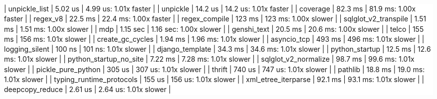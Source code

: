 | unpickle_list              | 5.02 us                                                                                                         | 4.99 us: 1.01x faster                                                                                               |
| unpickle                   | 14.2 us                                                                                                         | 14.2 us: 1.01x faster                                                                                               |
| coverage                   | 82.3 ms                                                                                                         | 81.9 ms: 1.00x faster                                                                                               |
| regex_v8                   | 22.5 ms                                                                                                         | 22.4 ms: 1.00x faster                                                                                               |
| regex_compile              | 123 ms                                                                                                          | 123 ms: 1.00x slower                                                                                                |
| sqlglot_v2_transpile       | 1.51 ms                                                                                                         | 1.51 ms: 1.00x slower                                                                                               |
| mdp                        | 1.15 sec                                                                                                        | 1.16 sec: 1.00x slower                                                                                              |
| genshi_text                | 20.5 ms                                                                                                         | 20.6 ms: 1.00x slower                                                                                               |
| telco                      | 155 ms                                                                                                          | 156 ms: 1.01x slower                                                                                                |
| create_gc_cycles           | 1.94 ms                                                                                                         | 1.96 ms: 1.01x slower                                                                                               |
| asyncio_tcp                | 493 ms                                                                                                          | 496 ms: 1.01x slower                                                                                                |
| logging_silent             | 100 ns                                                                                                          | 101 ns: 1.01x slower                                                                                                |
| django_template            | 34.3 ms                                                                                                         | 34.6 ms: 1.01x slower                                                                                               |
| python_startup             | 12.5 ms                                                                                                         | 12.6 ms: 1.01x slower                                                                                               |
| python_startup_no_site     | 7.22 ms                                                                                                         | 7.28 ms: 1.01x slower                                                                                               |
| sqlglot_v2_normalize       | 98.7 ms                                                                                                         | 99.6 ms: 1.01x slower                                                                                               |
| pickle_pure_python         | 305 us                                                                                                          | 307 us: 1.01x slower                                                                                                |
| thrift                     | 740 us                                                                                                          | 747 us: 1.01x slower                                                                                                |
| pathlib                    | 18.8 ms                                                                                                         | 19.0 ms: 1.01x slower                                                                                               |
| typing_runtime_protocols   | 155 us                                                                                                          | 156 us: 1.01x slower                                                                                                |
| xml_etree_iterparse        | 92.1 ms                                                                                                         | 93.1 ms: 1.01x slower                                                                                               |
| deepcopy_reduce            | 2.61 us                                                                                                         | 2.64 us: 1.01x slower                                                                                               |